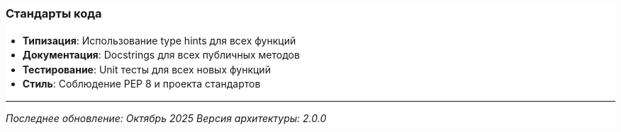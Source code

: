 ### Стандарты кода

- **Типизация**: Использование type hints для всех функций
- **Документация**: Docstrings для всех публичных методов
- **Тестирование**: Unit тесты для всех новых функций
- **Стиль**: Соблюдение PEP 8 и проекта стандартов

---

*Последнее обновление: Октябрь 2025*
*Версия архитектуры: 2.0.0*
